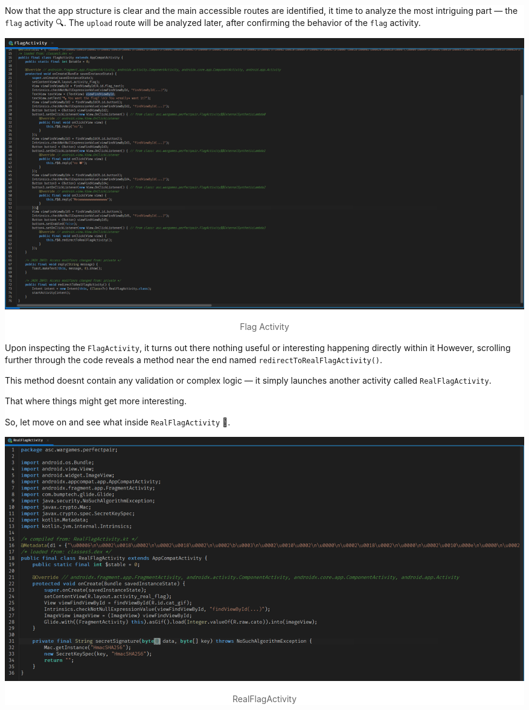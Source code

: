 Now that the app structure is clear and the main accessible routes are identified, it time to analyze the most intriguing part — the `flag` activity 🔍.
The `upload` route will be analyzed later, after confirming the behavior of the `flag` activity.

![Navigation Setup Method](/images/2025-08-01-perfect-pair/flag_activity.png)
<p style="text-align: center; margin-top: 8px; font-size: 14px; color: #666;">
Flag Activity
</p>

Upon inspecting the `FlagActivity`, it turns out there nothing useful or interesting happening directly within it However, scrolling further through the code reveals a method near the end named `redirectToRealFlagActivity()`.

This method doesnt contain any validation or complex logic — it simply launches another activity called `RealFlagActivity`.

That where things might get more interesting.

So, let move on and see what inside `RealFlagActivity` 👀.

![RealFlagActivity UI](/images/2025-08-01-perfect-pair/real_flag_activity.png)
<p style="text-align: center; margin-top: 8px; font-size: 14px; color: #666;">
RealFlagActivity